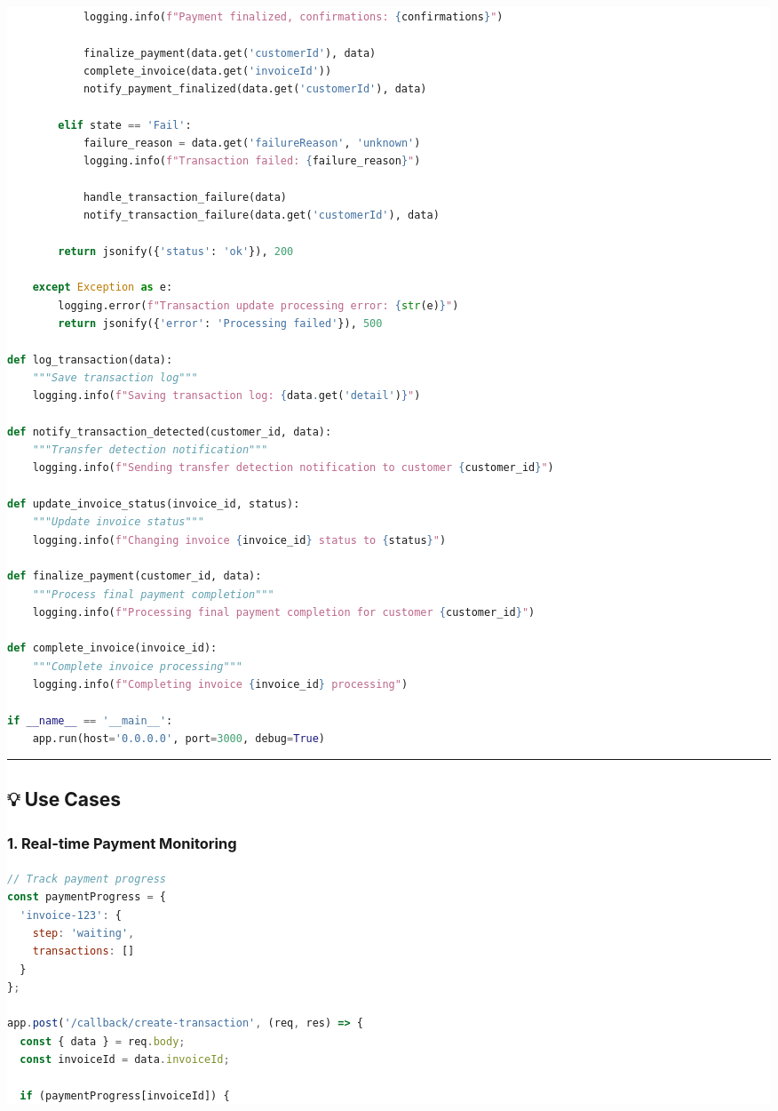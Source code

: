 ```python
            logging.info(f"Payment finalized, confirmations: {confirmations}")

            finalize_payment(data.get('customerId'), data)
            complete_invoice(data.get('invoiceId'))
            notify_payment_finalized(data.get('customerId'), data)

        elif state == 'Fail':
            failure_reason = data.get('failureReason', 'unknown')
            logging.info(f"Transaction failed: {failure_reason}")

            handle_transaction_failure(data)
            notify_transaction_failure(data.get('customerId'), data)

        return jsonify({'status': 'ok'}), 200

    except Exception as e:
        logging.error(f"Transaction update processing error: {str(e)}")
        return jsonify({'error': 'Processing failed'}), 500

def log_transaction(data):
    """Save transaction log"""
    logging.info(f"Saving transaction log: {data.get('detail')}")

def notify_transaction_detected(customer_id, data):
    """Transfer detection notification"""
    logging.info(f"Sending transfer detection notification to customer {customer_id}")

def update_invoice_status(invoice_id, status):
    """Update invoice status"""
    logging.info(f"Changing invoice {invoice_id} status to {status}")

def finalize_payment(customer_id, data):
    """Process final payment completion"""
    logging.info(f"Processing final payment completion for customer {customer_id}")

def complete_invoice(invoice_id):
    """Complete invoice processing"""
    logging.info(f"Completing invoice {invoice_id} processing")

if __name__ == '__main__':
    app.run(host='0.0.0.0', port=3000, debug=True)
```

---

## 💡 Use Cases

### 1. Real-time Payment Monitoring

```javascript
// Track payment progress
const paymentProgress = {
  'invoice-123': {
    step: 'waiting',
    transactions: []
  }
};

app.post('/callback/create-transaction', (req, res) => {
  const { data } = req.body;
  const invoiceId = data.invoiceId;

  if (paymentProgress[invoiceId]) {
```